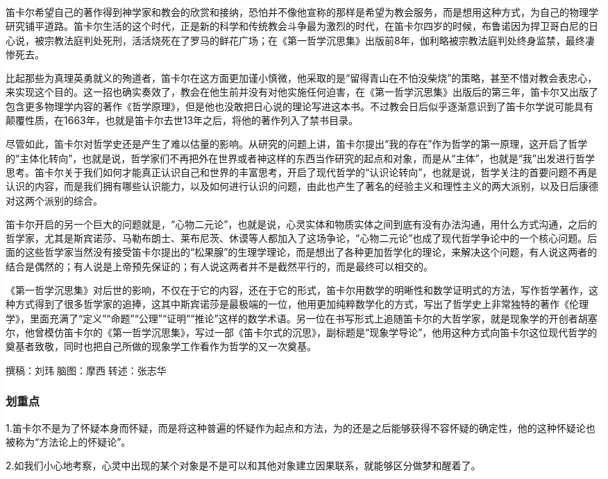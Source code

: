 笛卡尔希望自己的著作得到神学家和教会的欣赏和接纳，恐怕并不像他宣称的那样是希望为教会服务，而是想用这种方式，为自己的物理学研究铺平道路。笛卡尔生活的这个时代，正是新的科学和传统教会斗争最为激烈的时代，在笛卡尔四岁的时候，布鲁诺因为捍卫哥白尼的日心说，被宗教法庭判处死刑，活活烧死在了罗马的鲜花广场；在《第一哲学沉思集》出版前8年，伽利略被宗教法庭判处终身监禁，最终凄惨死去。

比起那些为真理英勇就义的殉道者，笛卡尔在这方面更加谨小慎微，他采取的是“留得青山在不怕没柴烧”的策略，甚至不惜对教会表忠心，来实现这个目的。这一招也确实奏效了，教会在他生前并没有对他实施任何迫害，在《第一哲学沉思集》出版后的第三年，笛卡尔又出版了包含更多物理学内容的著作《哲学原理》，但是他也没敢把日心说的理论写进这本书。不过教会日后似乎逐渐意识到了笛卡尔学说可能具有颠覆性质，在1663年，也就是笛卡尔去世13年之后，将他的著作列入了禁书目录。

尽管如此，笛卡尔对哲学史还是产生了难以估量的影响。从研究的问题上讲，笛卡尔提出“我的存在”作为哲学的第一原理，这开启了哲学的“主体化转向”，也就是说，哲学家们不再把外在世界或者神这样的东西当作研究的起点和对象，而是从“主体”，也就是“我”出发进行哲学思考。笛卡尔关于我们如何才能真正认识自己和世界的丰富思考，开启了现代哲学的“认识论转向”，也就是说，哲学关注的首要问题不再是认识的内容，而是我们拥有哪些认识能力，以及如何进行认识的问题，由此也产生了著名的经验主义和理性主义的两大派别，以及日后康德对这两个派别的综合。

笛卡尔开启的另一个巨大的问题就是，“心物二元论”，也就是说，心灵实体和物质实体之间到底有没有办法沟通，用什么方式沟通，之后的哲学家，尤其是斯宾诺莎、马勒布朗士、莱布尼茨、休谟等人都加入了这场争论，“心物二元论”也成了现代哲学争论中的一个核心问题。后面的这些哲学家当然没有接受笛卡尔提出的“松果腺”的生理学理论，而是想出了各种更加哲学化的理论，来解决这个问题，有人说这两者的结合是偶然的；有人说是上帝预先保证的；有人说这两者并不是截然平行的，而是最终可以相交的。

《第一哲学沉思集》对后世的影响，不仅在于它的内容，还在于它的形式，笛卡尔用数学的明晰性和数学证明式的方法，写作哲学著作，这种方式得到了很多哲学家的追捧，这其中斯宾诺莎是最极端的一位，他用更加纯粹数学化的方式，写出了哲学史上非常独特的著作《伦理学》，里面充满了“定义”“命题”“公理”“证明”“推论”这样的数学术语。另一位在书写形式上追随笛卡尔的大哲学家，就是现象学的开创者胡塞尔，他曾模仿笛卡尔的《第一哲学沉思集》，写过一部《笛卡尔式的沉思》，副标题是“现象学导论”，他用这种方式向笛卡尔这位现代哲学的奠基者致敬，同时也把自己所做的现象学工作看作为哲学的又一次奠基。

撰稿：刘玮
脑图：摩西
转述：张志华

### 划重点

 1.笛卡尔不是为了怀疑本身而怀疑，而是将这种普遍的怀疑作为起点和方法，为的还是之后能够获得不容怀疑的确定性，他的这种怀疑论也被称为“方法论上的怀疑论”。

 2.如我们小心地考察，心灵中出现的某个对象是不是可以和其他对象建立因果联系，就能够区分做梦和醒着了。

